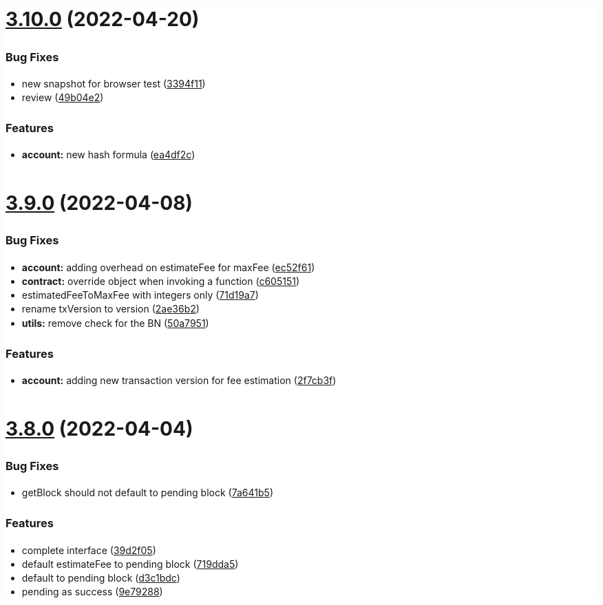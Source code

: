 # [3.10.0](https://github.com/seanjameshan/starknet.js/compare/v3.9.0...v3.10.0) (2022-04-20)

### Bug Fixes

- new snapshot for browser test ([3394f11](https://github.com/seanjameshan/starknet.js/commit/3394f1110c715826cbc7c3dff1bef1a5b73e80d8))
- review ([49b04e2](https://github.com/seanjameshan/starknet.js/commit/49b04e231418ca7d26dc78843a905541985aa176))

### Features

- **account:** new hash formula ([ea4df2c](https://github.com/seanjameshan/starknet.js/commit/ea4df2c77e6559f9689eaca3c57edbbb9324073a))

# [3.9.0](https://github.com/seanjameshan/starknet.js/compare/v3.8.0...v3.9.0) (2022-04-08)

### Bug Fixes

- **account:** adding overhead on estimateFee for maxFee ([ec52f61](https://github.com/seanjameshan/starknet.js/commit/ec52f61aed9a8755491a4b7de73517b075785479))
- **contract:** override object when invoking a function ([c605151](https://github.com/seanjameshan/starknet.js/commit/c605151c03b544bf62ff9ab2e314e49de3cd562a))
- estimatedFeeToMaxFee with integers only ([71d19a7](https://github.com/seanjameshan/starknet.js/commit/71d19a7db01630ca0dba55011ff440243d7db992))
- rename txVersion to version ([2ae36b2](https://github.com/seanjameshan/starknet.js/commit/2ae36b2c075dbee4710abe47770af35478ceba4e))
- **utils:** remove check for the BN ([50a7951](https://github.com/seanjameshan/starknet.js/commit/50a79514343e303c397358efdba978fec5f93f48))

### Features

- **account:** adding new transaction version for fee estimation ([2f7cb3f](https://github.com/seanjameshan/starknet.js/commit/2f7cb3fe85c973bcff3e39db333a9ed969c550b1))

# [3.8.0](https://github.com/seanjameshan/starknet.js/compare/v3.7.0...v3.8.0) (2022-04-04)

### Bug Fixes

- getBlock should not default to pending block ([7a641b5](https://github.com/seanjameshan/starknet.js/commit/7a641b55c3c762dada70814bf509b147f0cd315e))

### Features

- complete interface ([39d2f05](https://github.com/seanjameshan/starknet.js/commit/39d2f0574691e4b37a6050831b4e548b07a8e3e3))
- default estimateFee to pending block ([719dda5](https://github.com/seanjameshan/starknet.js/commit/719dda5f33a2bed353bd1bf311a2baf3110d1654))
- default to pending block ([d3c1bdc](https://github.com/seanjameshan/starknet.js/commit/d3c1bdcdca996bce273673cf9c8220156e965863))
- pending as success ([9e79288](https://github.com/seanjameshan/starknet.js/commit/9e7928845cc1e7088ba9a8dc9ba8fb9311970440))
